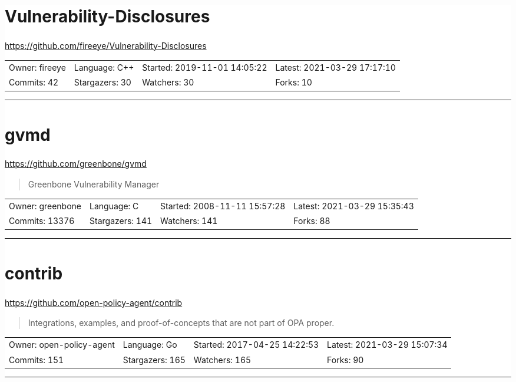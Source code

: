 
# Vulnerability-Disclosures

https://github.com/fireeye/Vulnerability-Disclosures
<blockquote>
<no description>
</blockquote>

<table>
<tr><td>Owner: fireeye</td>
    <td>Language: C++</td>
    <td>Started: 2019-11-01 14:05:22</td>
    <td>Latest: 2021-03-29 17:17:10</td></tr>
<tr><td>Commits: 42</td>
    <td>Stargazers: 30</td>
    <td>Watchers: 30</td>
    <td>Forks: 10</td></tr>
</table>

---

# gvmd

https://github.com/greenbone/gvmd
<blockquote>
Greenbone Vulnerability Manager
</blockquote>

<table>
<tr><td>Owner: greenbone</td>
    <td>Language: C</td>
    <td>Started: 2008-11-11 15:57:28</td>
    <td>Latest: 2021-03-29 15:35:43</td></tr>
<tr><td>Commits: 13376</td>
    <td>Stargazers: 141</td>
    <td>Watchers: 141</td>
    <td>Forks: 88</td></tr>
</table>

---

# contrib

https://github.com/open-policy-agent/contrib
<blockquote>
Integrations, examples, and proof-of-concepts that are not part of OPA proper.
</blockquote>

<table>
<tr><td>Owner: open-policy-agent</td>
    <td>Language: Go</td>
    <td>Started: 2017-04-25 14:22:53</td>
    <td>Latest: 2021-03-29 15:07:34</td></tr>
<tr><td>Commits: 151</td>
    <td>Stargazers: 165</td>
    <td>Watchers: 165</td>
    <td>Forks: 90</td></tr>
</table>

---